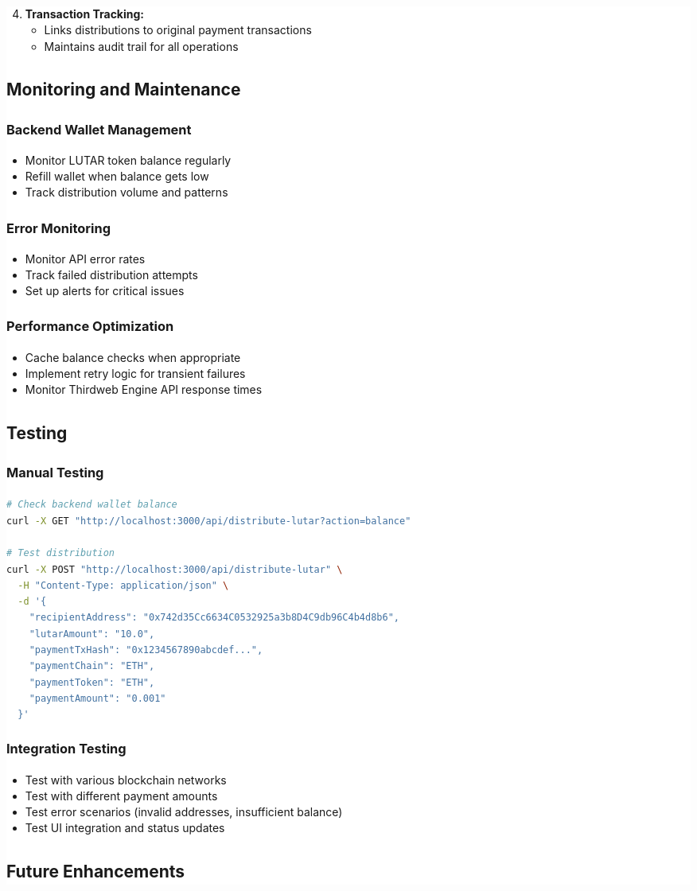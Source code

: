 4. **Transaction Tracking:**
   - Links distributions to original payment transactions
   - Maintains audit trail for all operations

## Monitoring and Maintenance

### Backend Wallet Management
- Monitor LUTAR token balance regularly
- Refill wallet when balance gets low
- Track distribution volume and patterns

### Error Monitoring
- Monitor API error rates
- Track failed distribution attempts
- Set up alerts for critical issues

### Performance Optimization
- Cache balance checks when appropriate
- Implement retry logic for transient failures
- Monitor Thirdweb Engine API response times

## Testing

### Manual Testing
```bash
# Check backend wallet balance
curl -X GET "http://localhost:3000/api/distribute-lutar?action=balance"

# Test distribution
curl -X POST "http://localhost:3000/api/distribute-lutar" \
  -H "Content-Type: application/json" \
  -d '{
    "recipientAddress": "0x742d35Cc6634C0532925a3b8D4C9db96C4b4d8b6",
    "lutarAmount": "10.0",
    "paymentTxHash": "0x1234567890abcdef...",
    "paymentChain": "ETH",
    "paymentToken": "ETH",
    "paymentAmount": "0.001"
  }'
```

### Integration Testing
- Test with various blockchain networks
- Test with different payment amounts
- Test error scenarios (invalid addresses, insufficient balance)
- Test UI integration and status updates

## Future Enhancements
